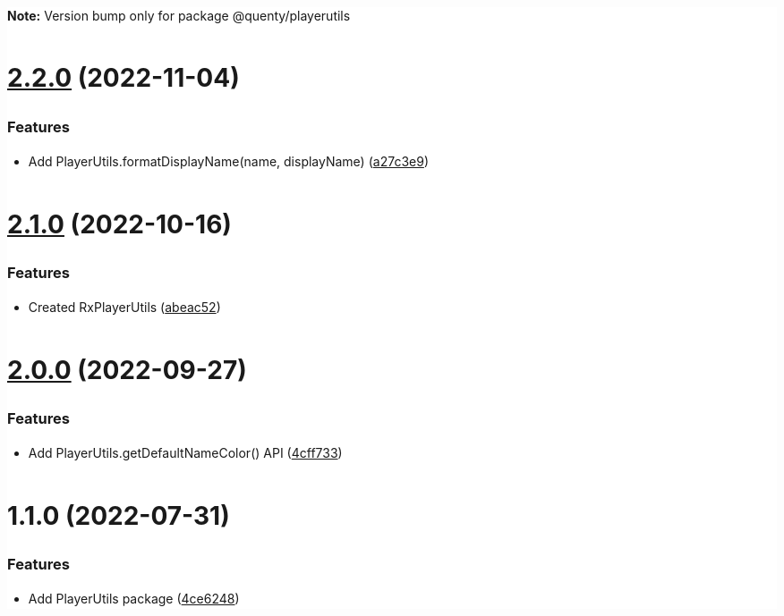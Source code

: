 **Note:** Version bump only for package @quenty/playerutils





# [2.2.0](https://github.com/Quenty/NevermoreEngine/compare/@quenty/playerutils@2.1.0...@quenty/playerutils@2.2.0) (2022-11-04)


### Features

* Add PlayerUtils.formatDisplayName(name, displayName) ([a27c3e9](https://github.com/Quenty/NevermoreEngine/commit/a27c3e9dae1f6a0ea7e18b6bbda78098fe504916))





# [2.1.0](https://github.com/Quenty/NevermoreEngine/compare/@quenty/playerutils@2.0.0...@quenty/playerutils@2.1.0) (2022-10-16)


### Features

* Created RxPlayerUtils ([abeac52](https://github.com/Quenty/NevermoreEngine/commit/abeac52171ef3db0e56fdeb7fb344876cc8a3a4f))





# [2.0.0](https://github.com/Quenty/NevermoreEngine/compare/@quenty/playerutils@1.1.0...@quenty/playerutils@2.0.0) (2022-09-27)


### Features

* Add PlayerUtils.getDefaultNameColor() API ([4cff733](https://github.com/Quenty/NevermoreEngine/commit/4cff733c86bb00a7c61c22af47994f5e6123c701))





# 1.1.0 (2022-07-31)


### Features

* Add PlayerUtils package ([4ce6248](https://github.com/Quenty/NevermoreEngine/commit/4ce6248377ee32ff02e5ec5b451f4d21ddd033a6))

